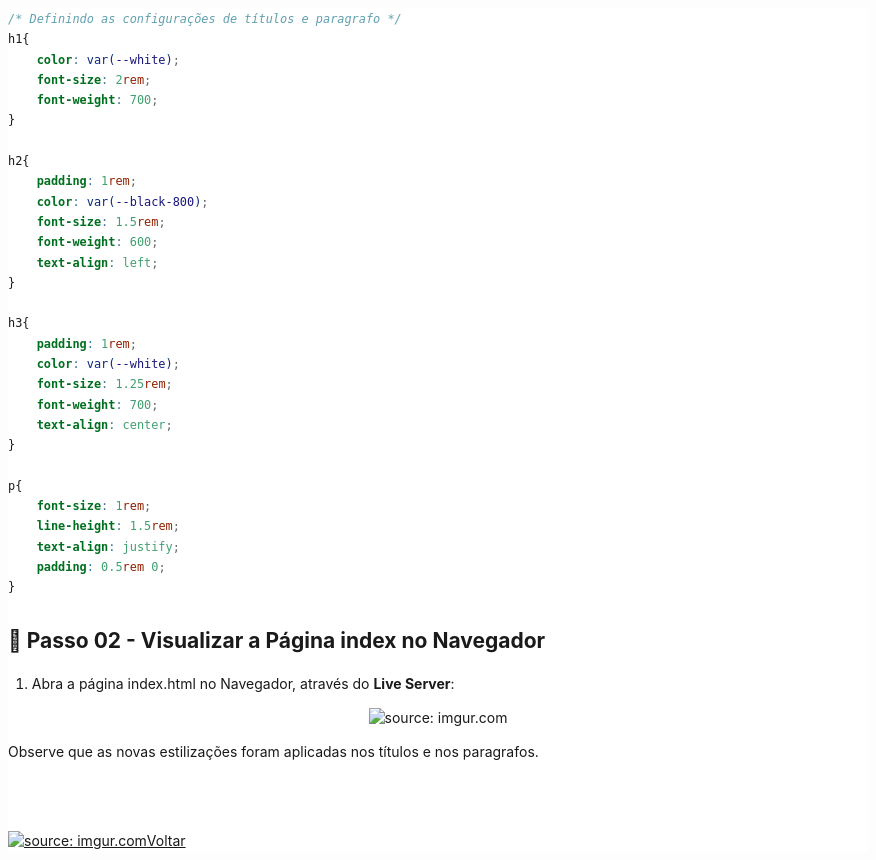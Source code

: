```css
/* Definindo as configurações de títulos e paragrafo */
h1{
    color: var(--white);
    font-size: 2rem;
    font-weight: 700;
}

h2{
    padding: 1rem;
    color: var(--black-800);
    font-size: 1.5rem;
    font-weight: 600;
    text-align: left;
}

h3{
    padding: 1rem;
    color: var(--white);
    font-size: 1.25rem;
    font-weight: 700;
    text-align: center;
}

p{
    font-size: 1rem;
    line-height: 1.5rem;
    text-align: justify;
    padding: 0.5rem 0;
}
```



<h2>👣 Passo 02 - Visualizar a Página index no Navegador</h2>



1. Abra a página index.html no Navegador, através do **Live Server**:

<div align="center"><img src="https://i.imgur.com/dFU2XCe.png" title="source: imgur.com" /></div>

Observe que as novas estilizações foram aplicadas nos títulos e nos paragrafos.

<br /><br />

<div align="left"><a href="README.md"><img src="https://i.imgur.com/XMgF3gl.png" title="source: imgur.com" width="3%"/>Voltar</a></div>